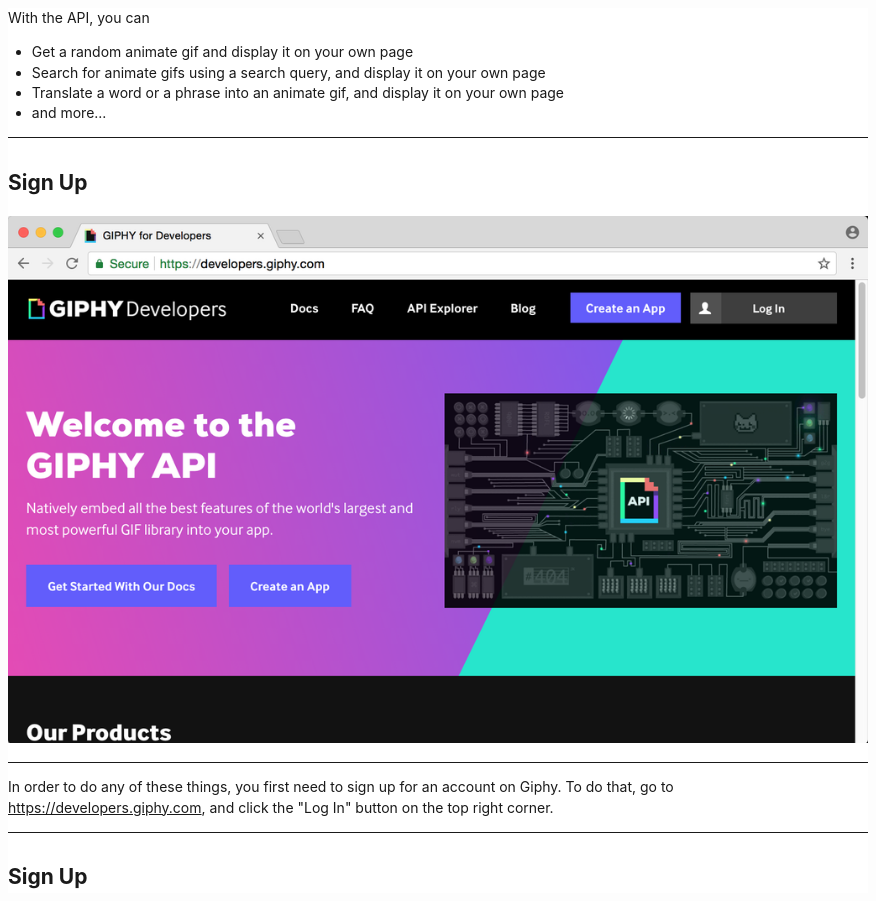 With the API, you can

* Get a random animate gif and display it on your own page
* Search for animate gifs using a search query, and display it on your own page
* Translate a word or a phrase into an animate gif, and display it on your own page
* and more...
***********************************************************************
## Sign Up

![Giphy Developers Page](./lessons/javascript/lesson-9/images/giphy-developer-page.png)

---
In order to do any of these things, you first need to sign up for an account on
Giphy. To do that, go to <https://developers.giphy.com>, and click the "Log In"
button on the top right corner.
***********************************************************************
## Sign Up
